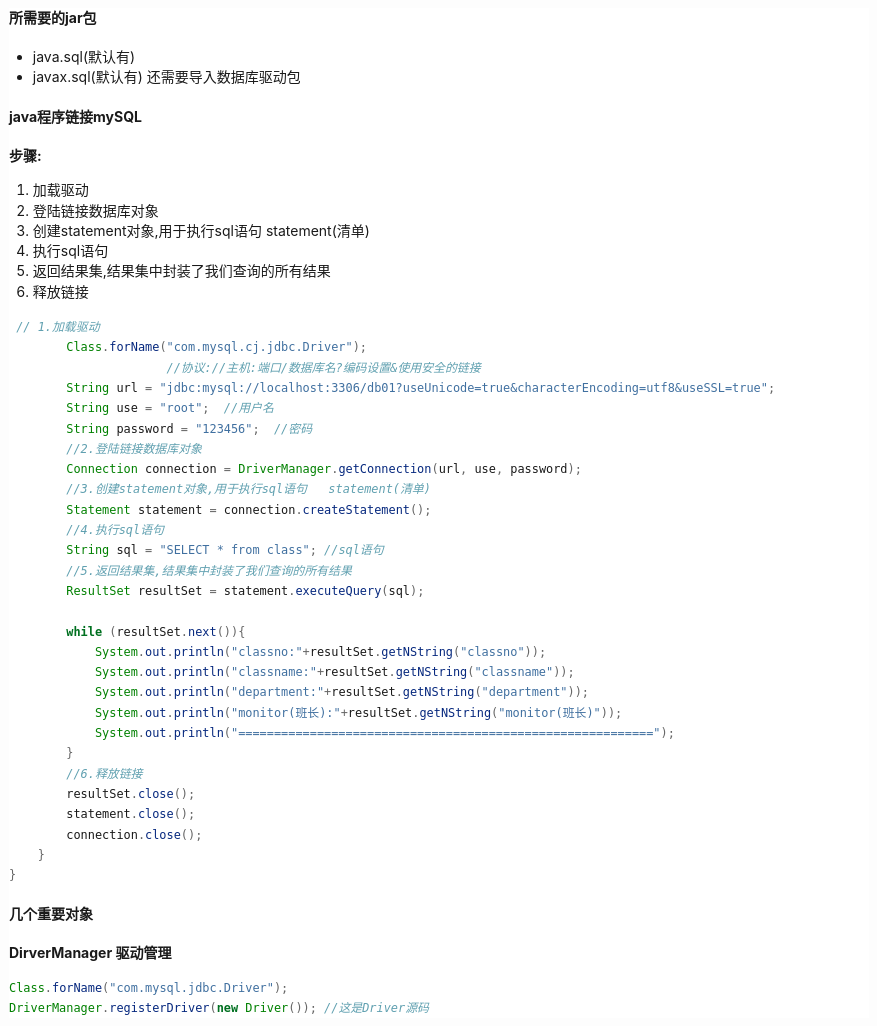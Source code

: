 #### 所需要的jar包

* java.sql(默认有)
* javax.sql(默认有)
  还需要导入数据库驱动包

#### java程序链接mySQL

**步骤:**

1. 加载驱动
2. 登陆链接数据库对象
3. 创建statement对象,用于执行sql语句   statement(清单)
4. 执行sql语句
5. 返回结果集,结果集中封装了我们查询的所有结果
6. 释放链接

```java
 // 1.加载驱动
        Class.forName("com.mysql.cj.jdbc.Driver");
                      //协议://主机:端口/数据库名?编码设置&使用安全的链接
        String url = "jdbc:mysql://localhost:3306/db01?useUnicode=true&characterEncoding=utf8&useSSL=true";
        String use = "root";  //用户名
        String password = "123456";  //密码
        //2.登陆链接数据库对象
        Connection connection = DriverManager.getConnection(url, use, password);
        //3.创建statement对象,用于执行sql语句   statement(清单)
        Statement statement = connection.createStatement();
        //4.执行sql语句
        String sql = "SELECT * from class"; //sql语句
        //5.返回结果集,结果集中封装了我们查询的所有结果
        ResultSet resultSet = statement.executeQuery(sql);

        while (resultSet.next()){
            System.out.println("classno:"+resultSet.getNString("classno"));
            System.out.println("classname:"+resultSet.getNString("classname"));
            System.out.println("department:"+resultSet.getNString("department"));
            System.out.println("monitor(班长):"+resultSet.getNString("monitor(班长)"));
            System.out.println("==========================================================");
        }
        //6.释放链接
        resultSet.close();
        statement.close();
        connection.close();
    }
}
```

#### 几个重要对象

**DirverManager 驱动管理**                    

```java
Class.forName("com.mysql.jdbc.Driver");
DriverManager.registerDriver(new Driver()); //这是Driver源码
```
